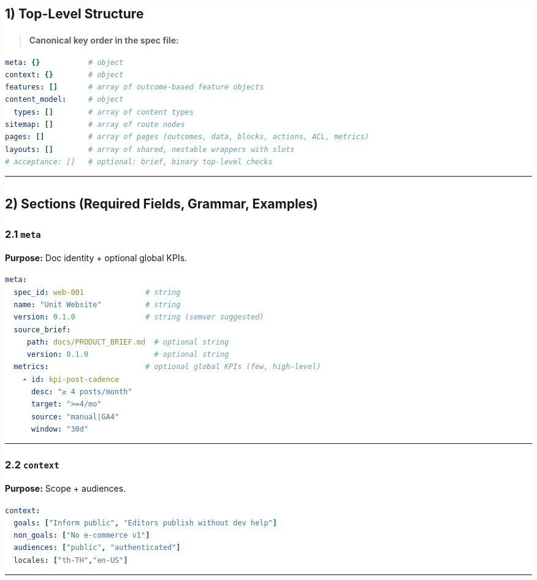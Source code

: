 
## 1) Top-Level Structure

> **Canonical key order in the spec file:**

```yaml
meta: {}           # object
context: {}        # object
features: []       # array of outcome-based feature objects
content_model:     # object
  types: []        # array of content types
sitemap: []        # array of route nodes
pages: []          # array of pages (outcomes, data, blocks, actions, ACL, metrics)
layouts: []        # array of shared, nestable wrappers with slots
# acceptance: []   # optional: brief, binary top-level checks
````

---

## 2) Sections (Required Fields, Grammar, Examples)

### 2.1 `meta`

**Purpose:** Doc identity + optional global KPIs.

```yaml
meta:
  spec_id: web-001              # string
  name: "Unit Website"          # string
  version: 0.1.0                # string (semver suggested)
  source_brief: 
     path: docs/PRODUCT_BRIEF.md  # optional string
     version: 0.1.0               # optional string
  metrics:                      # optional global KPIs (few, high-level)
    - id: kpi-post-cadence
      desc: "≥ 4 posts/month"
      target: ">=4/mo"
      source: "manual|GA4"
      window: "30d"
```

---

### 2.2 `context`

**Purpose:** Scope + audiences.

```yaml
context:
  goals: ["Inform public", "Editors publish without dev help"]
  non_goals: ["No e-commerce v1"]
  audiences: ["public", "authenticated"]
  locales: ["th-TH","en-US"]
```

---